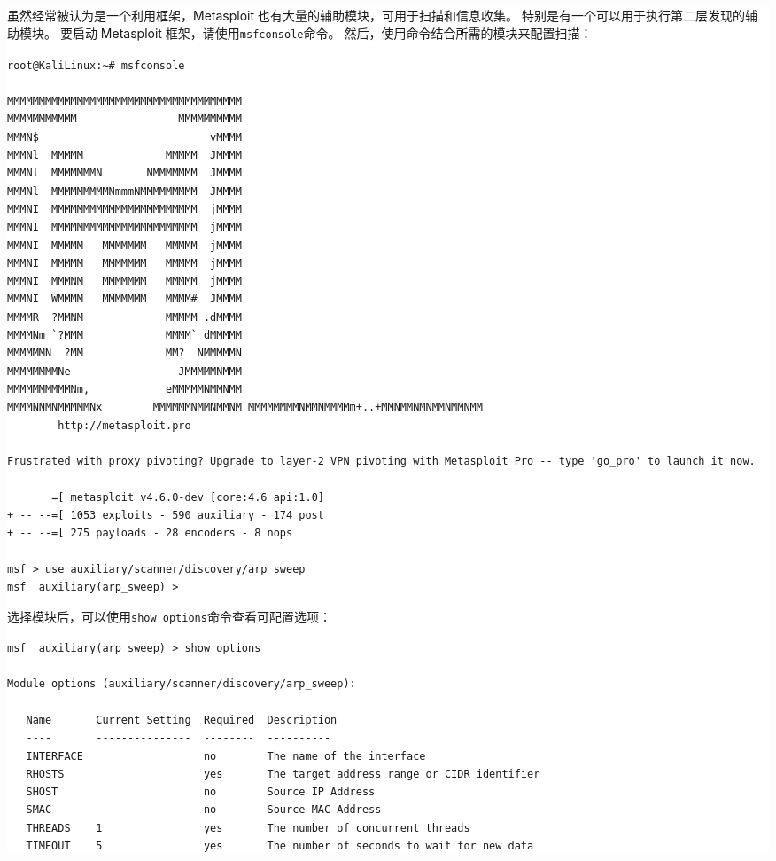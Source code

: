 虽然经常被认为是一个利用框架，Metasploit 也有大量的辅助模块，可用于扫描和信息收集。 特别是有一个可以用于执行第二层发现的辅助模块。 要启动 Metasploit 框架，请使用`msfconsole`命令。 然后，使用命令结合所需的模块来配置扫描：

```
root@KaliLinux:~# msfconsole

MMMMMMMMMMMMMMMMMMMMMMMMMMMMMMMMMMMMM 
MMMMMMMMMMM                MMMMMMMMMM 
MMMN$                           vMMMM 
MMMNl  MMMMM             MMMMM  JMMMM 
MMMNl  MMMMMMMN       NMMMMMMM  JMMMM 
MMMNl  MMMMMMMMMNmmmNMMMMMMMMM  JMMMM 
MMMNI  MMMMMMMMMMMMMMMMMMMMMMM  jMMMM 
MMMNI  MMMMMMMMMMMMMMMMMMMMMMM  jMMMM 
MMMNI  MMMMM   MMMMMMM   MMMMM  jMMMM 
MMMNI  MMMMM   MMMMMMM   MMMMM  jMMMM 
MMMNI  MMMNM   MMMMMMM   MMMMM  jMMMM 
MMMNI  WMMMM   MMMMMMM   MMMM#  JMMMM 
MMMMR  ?MMNM             MMMMM .dMMMM 
MMMMNm `?MMM             MMMM` dMMMMM 
MMMMMMN  ?MM             MM?  NMMMMMN 
MMMMMMMMNe                 JMMMMMNMMM 
MMMMMMMMMMNm,            eMMMMMNMMNMM 
MMMMNNMNMMMMMNx        MMMMMMNMMNMMNM MMMMMMMMNMMNMMMMm+..+MMNMMNMNMMNMMNMM
        http://metasploit.pro
        
Frustrated with proxy pivoting? Upgrade to layer-2 VPN pivoting with Metasploit Pro -- type 'go_pro' to launch it now.

       =[ metasploit v4.6.0-dev [core:4.6 api:1.0] 
+ -- --=[ 1053 exploits - 590 auxiliary - 174 post 
+ -- --=[ 275 payloads - 28 encoders - 8 nops

msf > use auxiliary/scanner/discovery/arp_sweep 
msf  auxiliary(arp_sweep) >

```

选择模块后，可以使用`show options`命令查看可配置选项：

```
msf  auxiliary(arp_sweep) > show options

Module options (auxiliary/scanner/discovery/arp_sweep):
   
   Name       Current Setting  Required  Description   
   ----       ---------------  --------  ----------   
   INTERFACE                   no        The name of the interface   
   RHOSTS                      yes       The target address range or CIDR identifier   
   SHOST                       no        Source IP Address   
   SMAC                        no        Source MAC Address   
   THREADS    1                yes       The number of concurrent threads   
   TIMEOUT    5                yes       The number of seconds to wait for new data
```
   